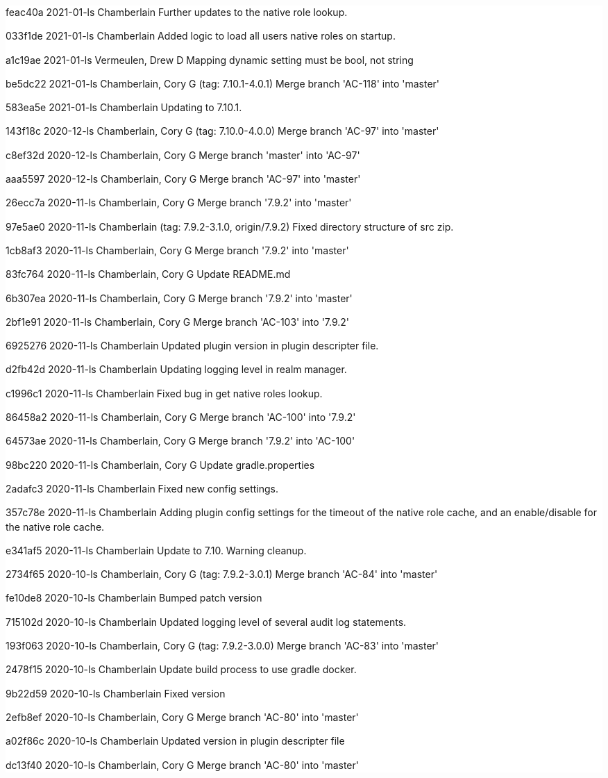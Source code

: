 feac40a 2021-01-ls Chamberlain  Further updates to the native role lookup.

033f1de 2021-01-ls Chamberlain  Added logic to load all users native roles on startup.

a1c19ae 2021-01-ls Vermeulen, Drew D  Mapping dynamic setting must be bool, not string

be5dc22 2021-01-ls Chamberlain, Cory G  (tag: 7.10.1-4.0.1) Merge branch 'AC-118' into 'master'

583ea5e 2021-01-ls Chamberlain  Updating to 7.10.1.

143f18c 2020-12-ls Chamberlain, Cory G  (tag: 7.10.0-4.0.0) Merge branch 'AC-97' into 'master'

c8ef32d 2020-12-ls Chamberlain, Cory G  Merge branch 'master' into 'AC-97'

aaa5597 2020-12-ls Chamberlain, Cory G  Merge branch 'AC-97' into 'master'

26ecc7a 2020-11-ls Chamberlain, Cory G  Merge branch '7.9.2' into 'master'

97e5ae0 2020-11-ls Chamberlain  (tag: 7.9.2-3.1.0, origin/7.9.2) Fixed directory structure of src zip.

1cb8af3 2020-11-ls Chamberlain, Cory G  Merge branch '7.9.2' into 'master'

83fc764 2020-11-ls Chamberlain, Cory G  Update README.md

6b307ea 2020-11-ls Chamberlain, Cory G  Merge branch '7.9.2' into 'master'

2bf1e91 2020-11-ls Chamberlain, Cory G  Merge branch 'AC-103' into '7.9.2'

6925276 2020-11-ls Chamberlain  Updated plugin version in plugin descripter file.

d2fb42d 2020-11-ls Chamberlain  Updating logging level in realm manager.

c1996c1 2020-11-ls Chamberlain  Fixed bug in get native roles lookup.

86458a2 2020-11-ls Chamberlain, Cory G  Merge branch 'AC-100' into '7.9.2'

64573ae 2020-11-ls Chamberlain, Cory G  Merge branch '7.9.2' into 'AC-100'

98bc220 2020-11-ls Chamberlain, Cory G  Update gradle.properties

2adafc3 2020-11-ls Chamberlain  Fixed new config settings.

357c78e 2020-11-ls Chamberlain  Adding plugin config settings for the timeout of the native role cache, and an enable/disable for the native role cache.

e341af5 2020-11-ls Chamberlain  Update to 7.10. Warning cleanup.

2734f65 2020-10-ls Chamberlain, Cory G  (tag: 7.9.2-3.0.1) Merge branch 'AC-84' into 'master'

fe10de8 2020-10-ls Chamberlain  Bumped patch version

715102d 2020-10-ls Chamberlain  Updated logging level of several audit log statements.

193f063 2020-10-ls Chamberlain, Cory G  (tag: 7.9.2-3.0.0) Merge branch 'AC-83' into 'master'

2478f15 2020-10-ls Chamberlain  Update build process to use gradle docker.

9b22d59 2020-10-ls Chamberlain  Fixed version

2efb8ef 2020-10-ls Chamberlain, Cory G  Merge branch 'AC-80' into 'master'

a02f86c 2020-10-ls Chamberlain  Updated version in plugin descripter file

dc13f40 2020-10-ls Chamberlain, Cory G  Merge branch 'AC-80' into 'master'
